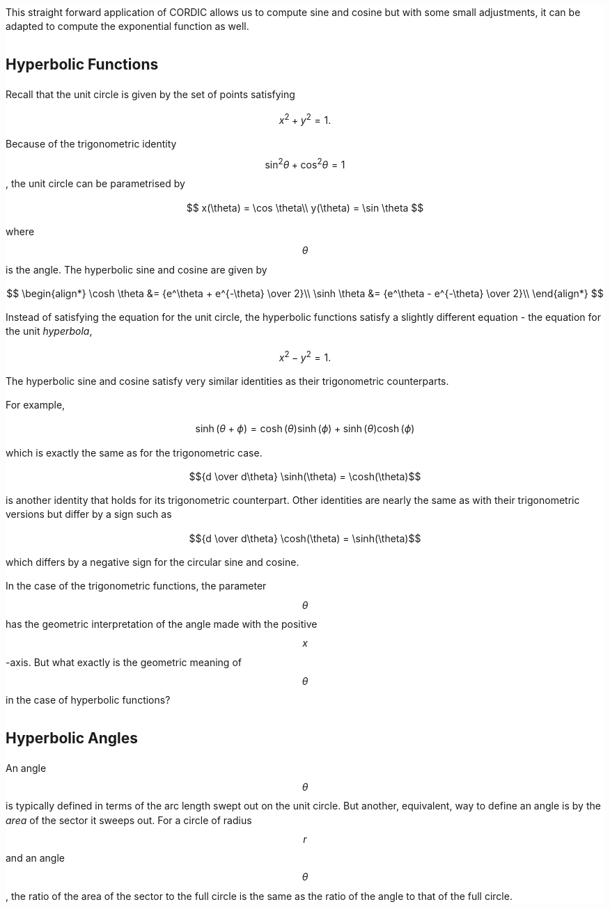 This straight forward application of CORDIC allows us to compute sine and cosine but with some small adjustments, it can be adapted to compute the exponential function as well.

## Hyperbolic Functions

Recall that the unit circle is given by the set of points satisfying

$$ x^2 + y^2 =1.$$

Because of the trigonometric identity $$\sin^2 \theta + \cos^2 \theta =1$$, the unit circle can be parametrised by

$$
x(\theta) = \cos \theta\\
y(\theta) = \sin \theta
$$

where $$\theta$$ is the angle.
The hyperbolic sine and cosine are given by

$$
\begin{align*}
\cosh \theta &= {e^\theta + e^{-\theta} \over 2}\\
\sinh \theta &= {e^\theta - e^{-\theta} \over 2}\\
\end{align*}
$$

Instead of satisfying the equation for the unit circle, the hyperbolic functions satisfy a slightly different equation - the equation for the unit _hyperbola_,

$$x^2 - y^2 = 1.$$

The hyperbolic sine and cosine satisfy very similar identities as their trigonometric counterparts.

For example,

$$\sinh(\theta + \phi) = \cosh(\theta)\sinh(\phi) + \sinh(\theta)\cosh(\phi)$$

which is exactly the same as for the trigonometric case.

$${d \over d\theta} \sinh(\theta) = \cosh(\theta)$$

is another identity that holds for its trigonometric counterpart.
Other identities are nearly the same as with their trigonometric versions but differ by a sign such as

$${d \over d\theta} \cosh(\theta) = \sinh(\theta)$$

which differs by a negative sign for the circular sine and cosine.

In the case of the trigonometric functions, the parameter $$\theta$$ has the geometric interpretation of the angle made with the positive $$x$$-axis.
But what exactly is the geometric meaning of $$\theta$$ in the case of hyperbolic functions?

## Hyperbolic Angles

An angle $$\theta$$ is typically defined in terms of the arc length swept out on the unit circle.
But another, equivalent, way to define an angle is by the _area_ of the sector it sweeps out.
For a circle of radius $$r$$ and an angle $$\theta$$, the ratio of the area of the sector to the full circle is the same as the ratio of the angle to that of the full circle.
